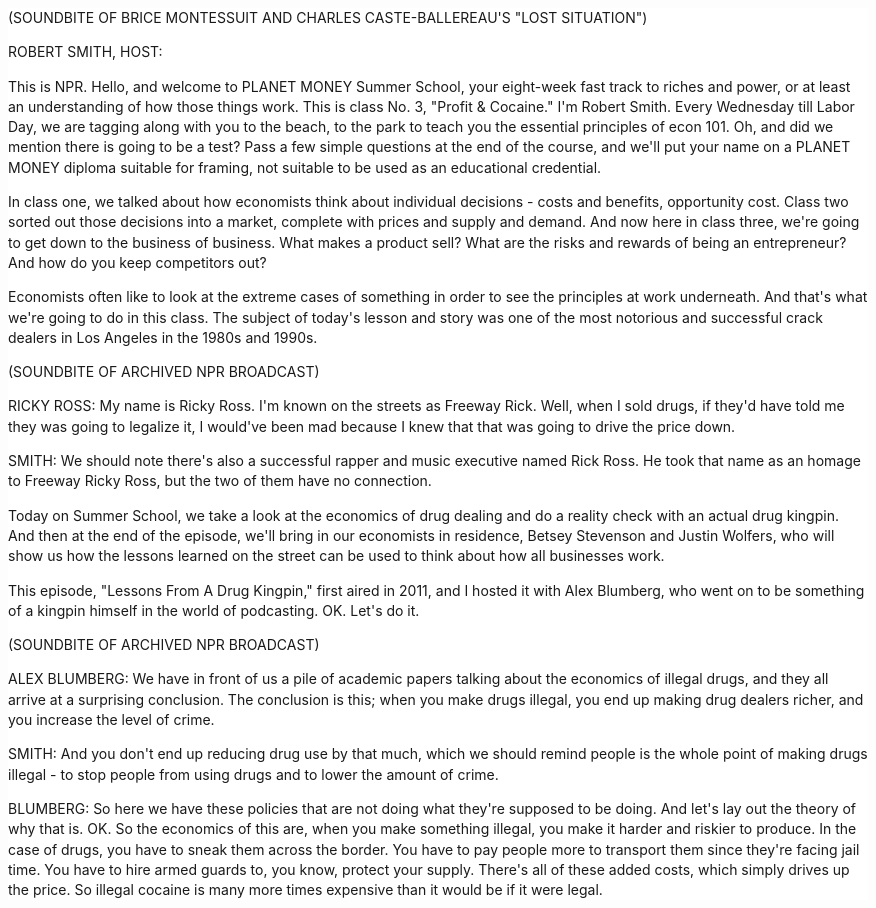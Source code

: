 

(SOUNDBITE OF BRICE MONTESSUIT AND CHARLES CASTE-BALLEREAU'S "LOST SITUATION")

ROBERT SMITH, HOST:

This is NPR. Hello, and welcome to PLANET MONEY Summer School, your eight-week fast track to riches and power, or at least an understanding of how those things work. This is class No. 3, "Profit & Cocaine." I'm Robert Smith. Every Wednesday till Labor Day, we are tagging along with you to the beach, to the park to teach you the essential principles of econ 101. Oh, and did we mention there is going to be a test? Pass a few simple questions at the end of the course, and we'll put your name on a PLANET MONEY diploma suitable for framing, not suitable to be used as an educational credential.

In class one, we talked about how economists think about individual decisions - costs and benefits, opportunity cost. Class two sorted out those decisions into a market, complete with prices and supply and demand. And now here in class three, we're going to get down to the business of business. What makes a product sell? What are the risks and rewards of being an entrepreneur? And how do you keep competitors out?

Economists often like to look at the extreme cases of something in order to see the principles at work underneath. And that's what we're going to do in this class. The subject of today's lesson and story was one of the most notorious and successful crack dealers in Los Angeles in the 1980s and 1990s.

(SOUNDBITE OF ARCHIVED NPR BROADCAST)

RICKY ROSS: My name is Ricky Ross. I'm known on the streets as Freeway Rick. Well, when I sold drugs, if they'd have told me they was going to legalize it, I would've been mad because I knew that that was going to drive the price down.

SMITH: We should note there's also a successful rapper and music executive named Rick Ross. He took that name as an homage to Freeway Ricky Ross, but the two of them have no connection.

Today on Summer School, we take a look at the economics of drug dealing and do a reality check with an actual drug kingpin. And then at the end of the episode, we'll bring in our economists in residence, Betsey Stevenson and Justin Wolfers, who will show us how the lessons learned on the street can be used to think about how all businesses work.

This episode, "Lessons From A Drug Kingpin," first aired in 2011, and I hosted it with Alex Blumberg, who went on to be something of a kingpin himself in the world of podcasting. OK. Let's do it.

(SOUNDBITE OF ARCHIVED NPR BROADCAST)

ALEX BLUMBERG: We have in front of us a pile of academic papers talking about the economics of illegal drugs, and they all arrive at a surprising conclusion. The conclusion is this; when you make drugs illegal, you end up making drug dealers richer, and you increase the level of crime.

SMITH: And you don't end up reducing drug use by that much, which we should remind people is the whole point of making drugs illegal - to stop people from using drugs and to lower the amount of crime.

BLUMBERG: So here we have these policies that are not doing what they're supposed to be doing. And let's lay out the theory of why that is. OK. So the economics of this are, when you make something illegal, you make it harder and riskier to produce. In the case of drugs, you have to sneak them across the border. You have to pay people more to transport them since they're facing jail time. You have to hire armed guards to, you know, protect your supply. There's all of these added costs, which simply drives up the price. So illegal cocaine is many more times expensive than it would be if it were legal.
